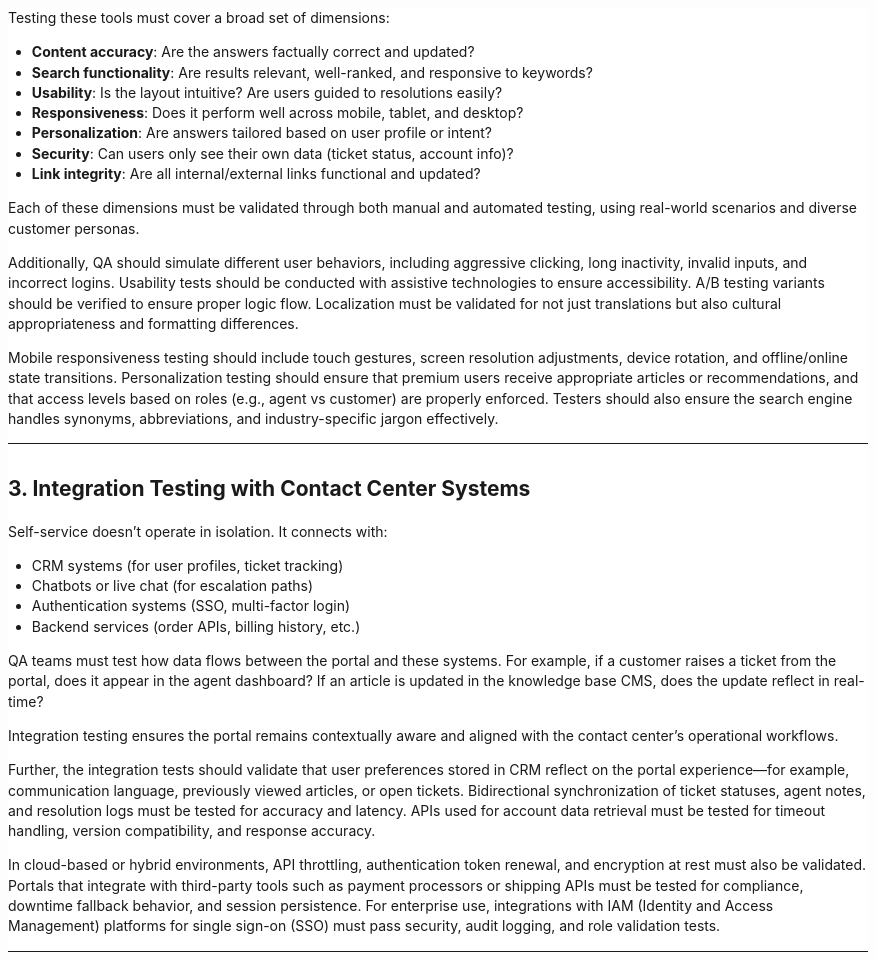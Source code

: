 Testing these tools must cover a broad set of dimensions:

* **Content accuracy**: Are the answers factually correct and updated?
* **Search functionality**: Are results relevant, well-ranked, and responsive to keywords?
* **Usability**: Is the layout intuitive? Are users guided to resolutions easily?
* **Responsiveness**: Does it perform well across mobile, tablet, and desktop?
* **Personalization**: Are answers tailored based on user profile or intent?
* **Security**: Can users only see their own data (ticket status, account info)?
* **Link integrity**: Are all internal/external links functional and updated?

Each of these dimensions must be validated through both manual and automated testing, using real-world scenarios and diverse customer personas.

Additionally, QA should simulate different user behaviors, including aggressive clicking, long inactivity, invalid inputs, and incorrect logins. Usability tests should be conducted with assistive technologies to ensure accessibility. A/B testing variants should be verified to ensure proper logic flow. Localization must be validated for not just translations but also cultural appropriateness and formatting differences.

Mobile responsiveness testing should include touch gestures, screen resolution adjustments, device rotation, and offline/online state transitions. Personalization testing should ensure that premium users receive appropriate articles or recommendations, and that access levels based on roles (e.g., agent vs customer) are properly enforced. Testers should also ensure the search engine handles synonyms, abbreviations, and industry-specific jargon effectively.

---

## **3. Integration Testing with Contact Center Systems**

Self-service doesn’t operate in isolation. It connects with:

* CRM systems (for user profiles, ticket tracking)
* Chatbots or live chat (for escalation paths)
* Authentication systems (SSO, multi-factor login)
* Backend services (order APIs, billing history, etc.)

QA teams must test how data flows between the portal and these systems. For example, if a customer raises a ticket from the portal, does it appear in the agent dashboard? If an article is updated in the knowledge base CMS, does the update reflect in real-time?

Integration testing ensures the portal remains contextually aware and aligned with the contact center’s operational workflows.

Further, the integration tests should validate that user preferences stored in CRM reflect on the portal experience—for example, communication language, previously viewed articles, or open tickets. Bidirectional synchronization of ticket statuses, agent notes, and resolution logs must be tested for accuracy and latency. APIs used for account data retrieval must be tested for timeout handling, version compatibility, and response accuracy.

In cloud-based or hybrid environments, API throttling, authentication token renewal, and encryption at rest must also be validated. Portals that integrate with third-party tools such as payment processors or shipping APIs must be tested for compliance, downtime fallback behavior, and session persistence. For enterprise use, integrations with IAM (Identity and Access Management) platforms for single sign-on (SSO) must pass security, audit logging, and role validation tests.

---
